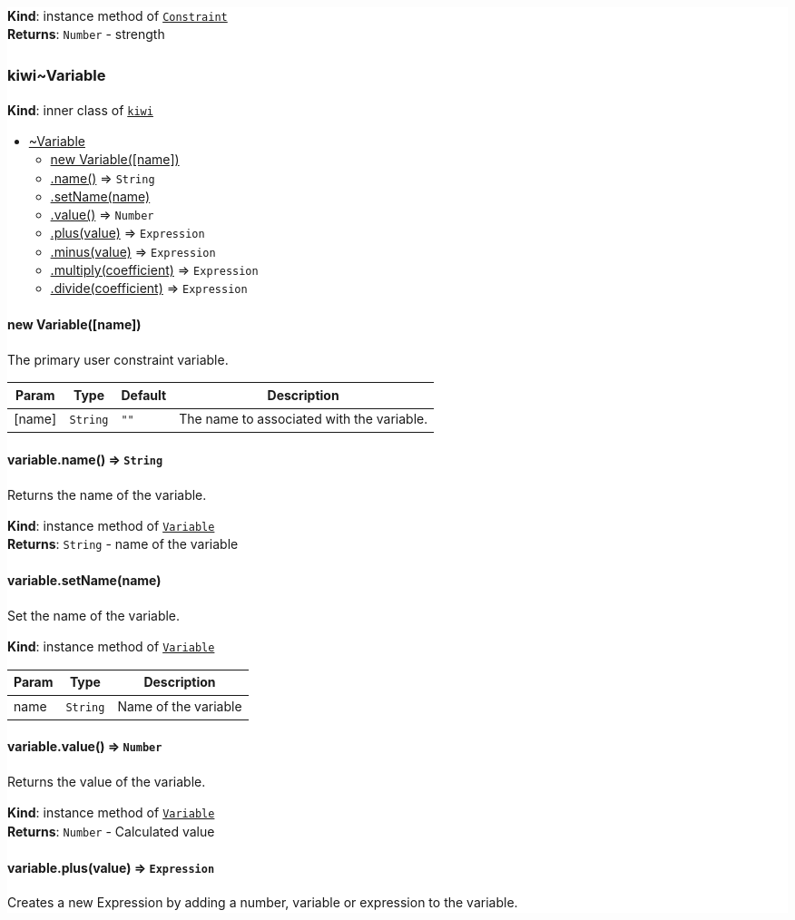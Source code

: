 **Kind**: instance method of <code>[Constraint](#module_kiwi..Constraint)</code>  
**Returns**: <code>Number</code> - strength  
<a name="module_kiwi..Variable"></a>
### kiwi~Variable
**Kind**: inner class of <code>[kiwi](#module_kiwi)</code>  

* [~Variable](#module_kiwi..Variable)
  * [new Variable([name])](#new_module_kiwi..Variable_new)
  * [.name()](#module_kiwi..Variable+name) ⇒ <code>String</code>
  * [.setName(name)](#module_kiwi..Variable+setName)
  * [.value()](#module_kiwi..Variable+value) ⇒ <code>Number</code>
  * [.plus(value)](#module_kiwi..Variable+plus) ⇒ <code>Expression</code>
  * [.minus(value)](#module_kiwi..Variable+minus) ⇒ <code>Expression</code>
  * [.multiply(coefficient)](#module_kiwi..Variable+multiply) ⇒ <code>Expression</code>
  * [.divide(coefficient)](#module_kiwi..Variable+divide) ⇒ <code>Expression</code>

<a name="new_module_kiwi..Variable_new"></a>
#### new Variable([name])
The primary user constraint variable.


| Param | Type | Default | Description |
| --- | --- | --- | --- |
| [name] | <code>String</code> | <code>&quot;&quot;</code> | The name to associated with the variable. |

<a name="module_kiwi..Variable+name"></a>
#### variable.name() ⇒ <code>String</code>
Returns the name of the variable.

**Kind**: instance method of <code>[Variable](#module_kiwi..Variable)</code>  
**Returns**: <code>String</code> - name of the variable  
<a name="module_kiwi..Variable+setName"></a>
#### variable.setName(name)
Set the name of the variable.

**Kind**: instance method of <code>[Variable](#module_kiwi..Variable)</code>  

| Param | Type | Description |
| --- | --- | --- |
| name | <code>String</code> | Name of the variable |

<a name="module_kiwi..Variable+value"></a>
#### variable.value() ⇒ <code>Number</code>
Returns the value of the variable.

**Kind**: instance method of <code>[Variable](#module_kiwi..Variable)</code>  
**Returns**: <code>Number</code> - Calculated value  
<a name="module_kiwi..Variable+plus"></a>
#### variable.plus(value) ⇒ <code>Expression</code>
Creates a new Expression by adding a number, variable or expression
to the variable.
